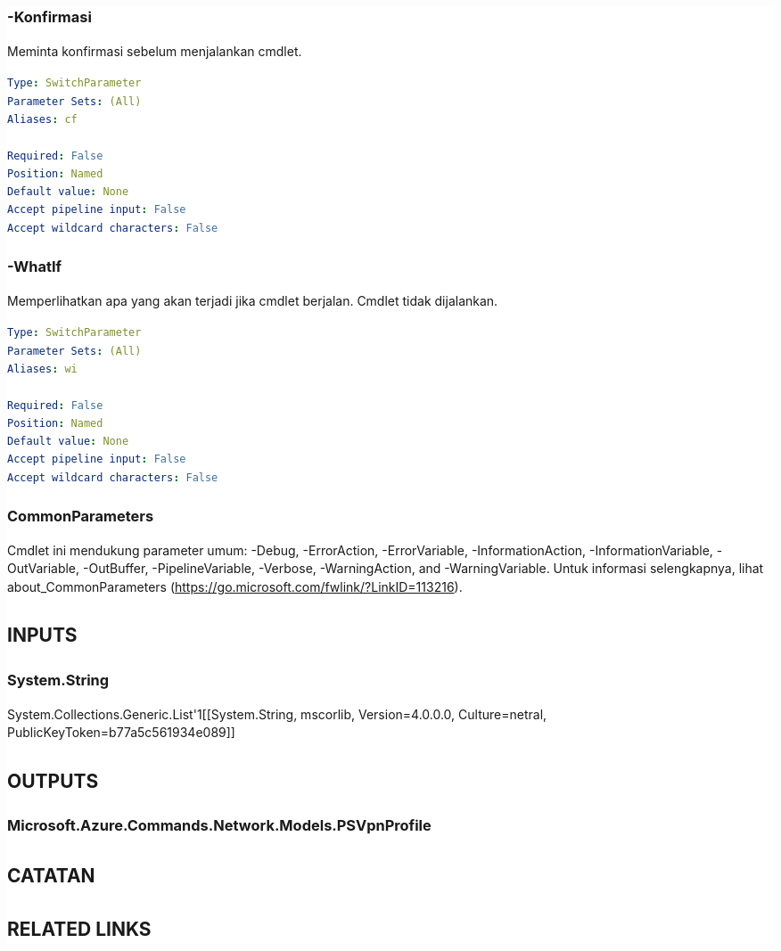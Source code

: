 ### -Konfirmasi
Meminta konfirmasi sebelum menjalankan cmdlet.

```yaml
Type: SwitchParameter
Parameter Sets: (All)
Aliases: cf

Required: False
Position: Named
Default value: None
Accept pipeline input: False
Accept wildcard characters: False
```

### -WhatIf
Memperlihatkan apa yang akan terjadi jika cmdlet berjalan. Cmdlet tidak dijalankan.

```yaml
Type: SwitchParameter
Parameter Sets: (All)
Aliases: wi

Required: False
Position: Named
Default value: None
Accept pipeline input: False
Accept wildcard characters: False
```

### CommonParameters
Cmdlet ini mendukung parameter umum: -Debug, -ErrorAction, -ErrorVariable, -InformationAction, -InformationVariable, -OutVariable, -OutBuffer, -PipelineVariable, -Verbose, -WarningAction, and -WarningVariable. Untuk informasi selengkapnya, lihat about_CommonParameters (https://go.microsoft.com/fwlink/?LinkID=113216).

## INPUTS

### System.String
System.Collections.Generic.List'1[[System.String, mscorlib, Version=4.0.0.0, Culture=netral, PublicKeyToken=b77a5c561934e089]]

## OUTPUTS

### Microsoft.Azure.Commands.Network.Models.PSVpnProfile

## CATATAN

## RELATED LINKS


